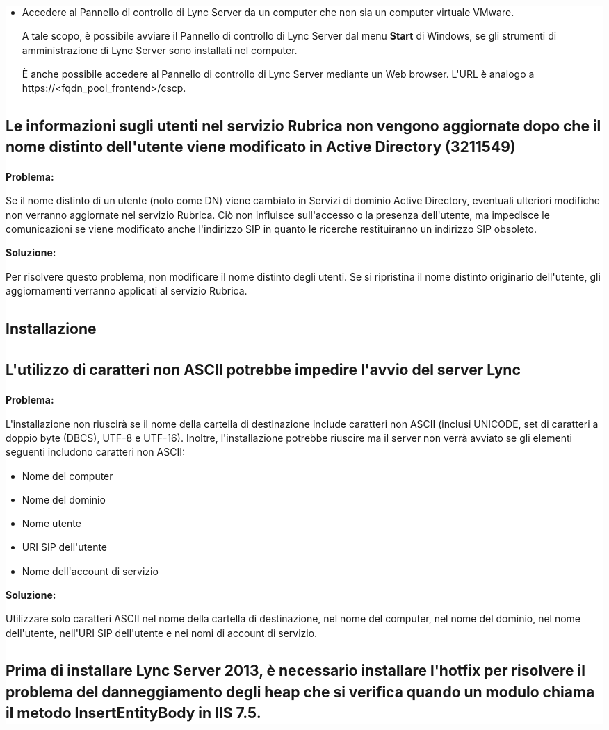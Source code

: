   - Accedere al Pannello di controllo di Lync Server da un computer che non sia un computer virtuale VMware.
    
    A tale scopo, è possibile avviare il Pannello di controllo di Lync Server dal menu **Start** di Windows, se gli strumenti di amministrazione di Lync Server sono installati nel computer.
    
    È anche possibile accedere al Pannello di controllo di Lync Server mediante un Web browser. L'URL è analogo a https://\<fqdn\_pool\_frontend\>/cscp.

## Le informazioni sugli utenti nel servizio Rubrica non vengono aggiornate dopo che il nome distinto dell'utente viene modificato in Active Directory (3211549)

**Problema:**

Se il nome distinto di un utente (noto come DN) viene cambiato in Servizi di dominio Active Directory, eventuali ulteriori modifiche non verranno aggiornate nel servizio Rubrica. Ciò non influisce sull'accesso o la presenza dell'utente, ma impedisce le comunicazioni se viene modificato anche l'indirizzo SIP in quanto le ricerche restituiranno un indirizzo SIP obsoleto.

**Soluzione:**

Per risolvere questo problema, non modificare il nome distinto degli utenti. Se si ripristina il nome distinto originario dell'utente, gli aggiornamenti verranno applicati al servizio Rubrica.

## Installazione

## L'utilizzo di caratteri non ASCII potrebbe impedire l'avvio del server Lync

**Problema:**

L'installazione non riuscirà se il nome della cartella di destinazione include caratteri non ASCII (inclusi UNICODE, set di caratteri a doppio byte (DBCS), UTF-8 e UTF-16). Inoltre, l'installazione potrebbe riuscire ma il server non verrà avviato se gli elementi seguenti includono caratteri non ASCII:

  - Nome del computer

  - Nome del dominio

  - Nome utente

  - URI SIP dell'utente

  - Nome dell'account di servizio

**Soluzione:**

Utilizzare solo caratteri ASCII nel nome della cartella di destinazione, nel nome del computer, nel nome del dominio, nel nome dell'utente, nell'URI SIP dell'utente e nei nomi di account di servizio.

## Prima di installare Lync Server 2013, è necessario installare l'hotfix per risolvere il problema del danneggiamento degli heap che si verifica quando un modulo chiama il metodo InsertEntityBody in IIS 7.5.
